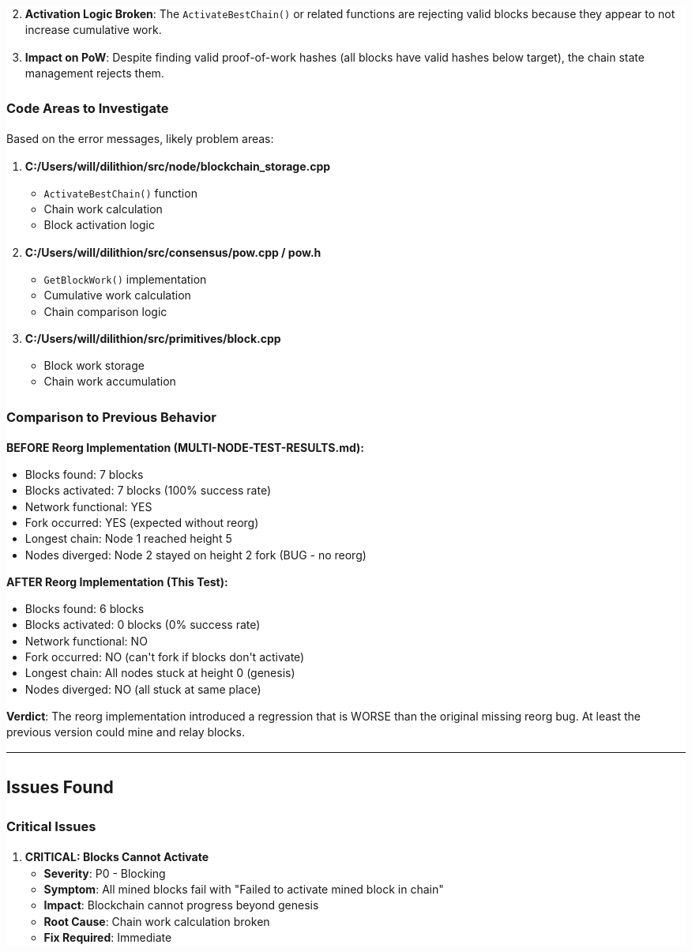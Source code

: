 2. **Activation Logic Broken**: The `ActivateBestChain()` or related functions are rejecting valid blocks because they appear to not increase cumulative work.

3. **Impact on PoW**: Despite finding valid proof-of-work hashes (all blocks have valid hashes below target), the chain state management rejects them.

### Code Areas to Investigate

Based on the error messages, likely problem areas:

1. **C:/Users/will/dilithion/src/node/blockchain_storage.cpp**
   - `ActivateBestChain()` function
   - Chain work calculation
   - Block activation logic

2. **C:/Users/will/dilithion/src/consensus/pow.cpp / pow.h**
   - `GetBlockWork()` implementation
   - Cumulative work calculation
   - Chain comparison logic

3. **C:/Users/will/dilithion/src/primitives/block.cpp**
   - Block work storage
   - Chain work accumulation

### Comparison to Previous Behavior

**BEFORE Reorg Implementation (MULTI-NODE-TEST-RESULTS.md):**
- Blocks found: 7 blocks
- Blocks activated: 7 blocks (100% success rate)
- Network functional: YES
- Fork occurred: YES (expected without reorg)
- Longest chain: Node 1 reached height 5
- Nodes diverged: Node 2 stayed on height 2 fork (BUG - no reorg)

**AFTER Reorg Implementation (This Test):**
- Blocks found: 6 blocks
- Blocks activated: 0 blocks (0% success rate)
- Network functional: NO
- Fork occurred: NO (can't fork if blocks don't activate)
- Longest chain: All nodes stuck at height 0 (genesis)
- Nodes diverged: NO (all stuck at same place)

**Verdict**: The reorg implementation introduced a regression that is WORSE than the original missing reorg bug. At least the previous version could mine and relay blocks.

---

## Issues Found

### Critical Issues

1. **CRITICAL: Blocks Cannot Activate**
   - **Severity**: P0 - Blocking
   - **Symptom**: All mined blocks fail with "Failed to activate mined block in chain"
   - **Impact**: Blockchain cannot progress beyond genesis
   - **Root Cause**: Chain work calculation broken
   - **Fix Required**: Immediate
